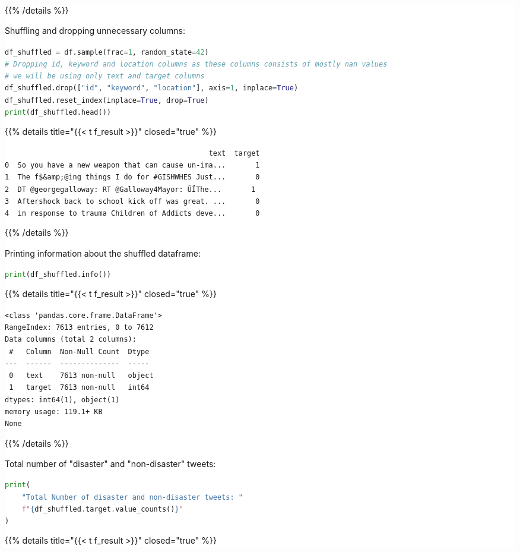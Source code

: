{{% /details %}}

Shuffling and dropping unnecessary columns:

```python
df_shuffled = df.sample(frac=1, random_state=42)
# Dropping id, keyword and location columns as these columns consists of mostly nan values
# we will be using only text and target columns
df_shuffled.drop(["id", "keyword", "location"], axis=1, inplace=True)
df_shuffled.reset_index(inplace=True, drop=True)
print(df_shuffled.head())
```

{{% details title="{{< t f_result >}}" closed="true" %}}

```plain
                                                text  target
0  So you have a new weapon that can cause un-ima...       1
1  The f$&amp;@ing things I do for #GISHWHES Just...       0
2  DT @georgegalloway: RT @Galloway4Mayor: ÛÏThe...       1
3  Aftershock back to school kick off was great. ...       0
4  in response to trauma Children of Addicts deve...       0
```

{{% /details %}}

Printing information about the shuffled dataframe:

```python
print(df_shuffled.info())
```

{{% details title="{{< t f_result >}}" closed="true" %}}

```plain
<class 'pandas.core.frame.DataFrame'>
RangeIndex: 7613 entries, 0 to 7612
Data columns (total 2 columns):
 #   Column  Non-Null Count  Dtype
---  ------  --------------  -----
 0   text    7613 non-null   object
 1   target  7613 non-null   int64
dtypes: int64(1), object(1)
memory usage: 119.1+ KB
None
```

{{% /details %}}

Total number of "disaster" and "non-disaster" tweets:

```python
print(
    "Total Number of disaster and non-disaster tweets: "
    f"{df_shuffled.target.value_counts()}"
)
```

{{% details title="{{< t f_result >}}" closed="true" %}}
